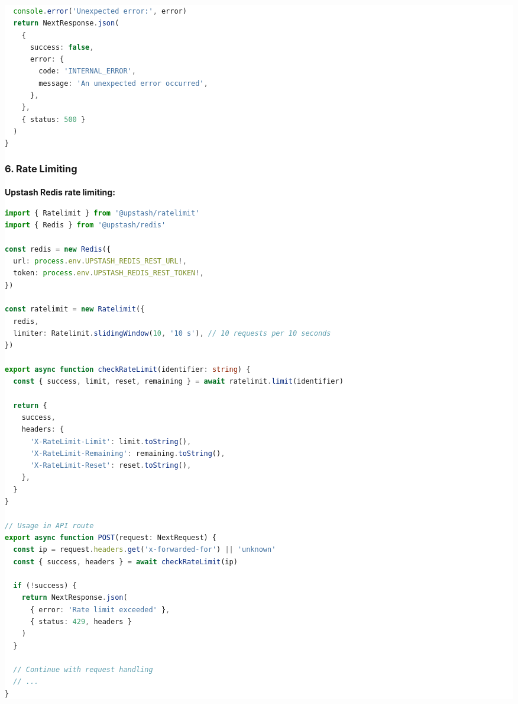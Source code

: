 ```typescript
  console.error('Unexpected error:', error)
  return NextResponse.json(
    {
      success: false,
      error: {
        code: 'INTERNAL_ERROR',
        message: 'An unexpected error occurred',
      },
    },
    { status: 500 }
  )
}
```

### 6. Rate Limiting
**Upstash Redis rate limiting:**
```typescript
import { Ratelimit } from '@upstash/ratelimit'
import { Redis } from '@upstash/redis'

const redis = new Redis({
  url: process.env.UPSTASH_REDIS_REST_URL!,
  token: process.env.UPSTASH_REDIS_REST_TOKEN!,
})

const ratelimit = new Ratelimit({
  redis,
  limiter: Ratelimit.slidingWindow(10, '10 s'), // 10 requests per 10 seconds
})

export async function checkRateLimit(identifier: string) {
  const { success, limit, reset, remaining } = await ratelimit.limit(identifier)

  return {
    success,
    headers: {
      'X-RateLimit-Limit': limit.toString(),
      'X-RateLimit-Remaining': remaining.toString(),
      'X-RateLimit-Reset': reset.toString(),
    },
  }
}

// Usage in API route
export async function POST(request: NextRequest) {
  const ip = request.headers.get('x-forwarded-for') || 'unknown'
  const { success, headers } = await checkRateLimit(ip)

  if (!success) {
    return NextResponse.json(
      { error: 'Rate limit exceeded' },
      { status: 429, headers }
    )
  }

  // Continue with request handling
  // ...
}
```
